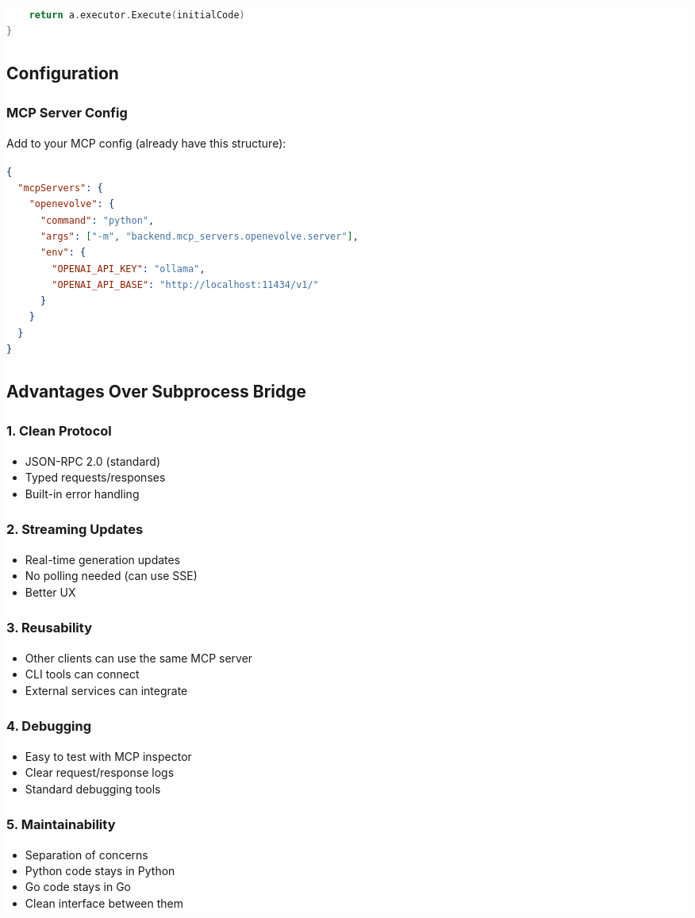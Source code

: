 ```go
    return a.executor.Execute(initialCode)
}
```

## Configuration

### MCP Server Config

Add to your MCP config (already have this structure):

```json
{
  "mcpServers": {
    "openevolve": {
      "command": "python",
      "args": ["-m", "backend.mcp_servers.openevolve.server"],
      "env": {
        "OPENAI_API_KEY": "ollama",
        "OPENAI_API_BASE": "http://localhost:11434/v1/"
      }
    }
  }
}
```

## Advantages Over Subprocess Bridge

### 1. Clean Protocol
- JSON-RPC 2.0 (standard)
- Typed requests/responses
- Built-in error handling

### 2. Streaming Updates
- Real-time generation updates
- No polling needed (can use SSE)
- Better UX

### 3. Reusability
- Other clients can use the same MCP server
- CLI tools can connect
- External services can integrate

### 4. Debugging
- Easy to test with MCP inspector
- Clear request/response logs
- Standard debugging tools

### 5. Maintainability
- Separation of concerns
- Python code stays in Python
- Go code stays in Go
- Clean interface between them
